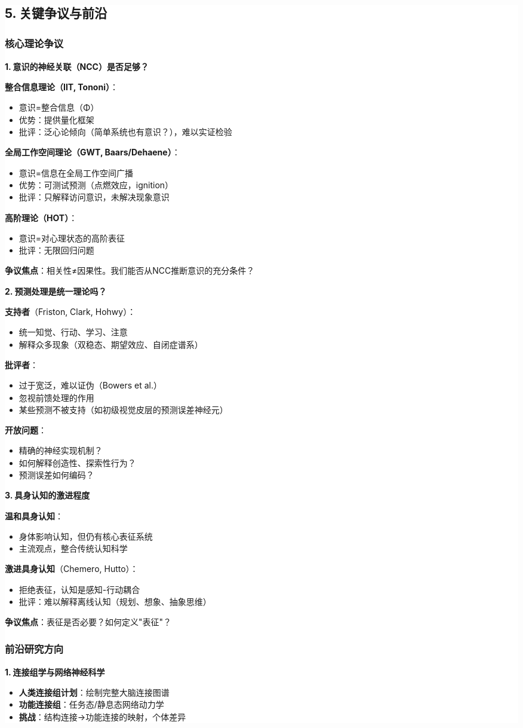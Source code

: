 ## 5. 关键争议与前沿

### 核心理论争议

**1. 意识的神经关联（NCC）是否足够？**

**整合信息理论（IIT, Tononi）**：
- 意识=整合信息（Φ）
- 优势：提供量化框架
- 批评：泛心论倾向（简单系统也有意识？），难以实证检验

**全局工作空间理论（GWT, Baars/Dehaene）**：
- 意识=信息在全局工作空间广播
- 优势：可测试预测（点燃效应，ignition）
- 批评：只解释访问意识，未解决现象意识

**高阶理论（HOT）**：
- 意识=对心理状态的高阶表征
- 批评：无限回归问题

**争议焦点**：相关性≠因果性。我们能否从NCC推断意识的充分条件？

**2. 预测处理是统一理论吗？**

**支持者**（Friston, Clark, Hohwy）：
- 统一知觉、行动、学习、注意
- 解释众多现象（双稳态、期望效应、自闭症谱系）

**批评者**：
- 过于宽泛，难以证伪（Bowers et al.）
- 忽视前馈处理的作用
- 某些预测不被支持（如初级视觉皮层的预测误差神经元）

**开放问题**：
- 精确的神经实现机制？
- 如何解释创造性、探索性行为？
- 预测误差如何编码？

**3. 具身认知的激进程度**

**温和具身认知**：
- 身体影响认知，但仍有核心表征系统
- 主流观点，整合传统认知科学

**激进具身认知**（Chemero, Hutto）：
- 拒绝表征，认知是感知-行动耦合
- 批评：难以解释离线认知（规划、想象、抽象思维）

**争议焦点**：表征是否必要？如何定义"表征"？

### 前沿研究方向

**1. 连接组学与网络神经科学**
- **人类连接组计划**：绘制完整大脑连接图谱
- **功能连接组**：任务态/静息态网络动力学
- **挑战**：结构连接→功能连接的映射，个体差异

